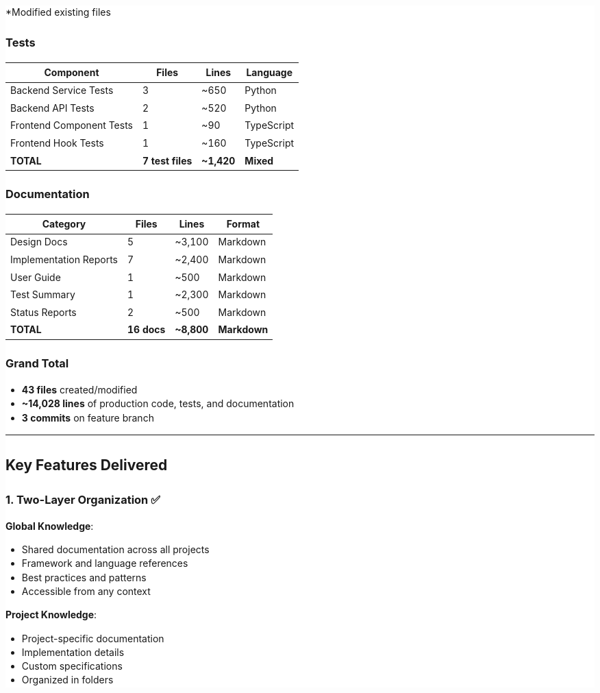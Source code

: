 *Modified existing files

### Tests

| Component | Files | Lines | Language |
|-----------|-------|-------|----------|
| Backend Service Tests | 3 | ~650 | Python |
| Backend API Tests | 2 | ~520 | Python |
| Frontend Component Tests | 1 | ~90 | TypeScript |
| Frontend Hook Tests | 1 | ~160 | TypeScript |
| **TOTAL** | **7 test files** | **~1,420** | **Mixed** |

### Documentation

| Category | Files | Lines | Format |
|----------|-------|-------|--------|
| Design Docs | 5 | ~3,100 | Markdown |
| Implementation Reports | 7 | ~2,400 | Markdown |
| User Guide | 1 | ~500 | Markdown |
| Test Summary | 1 | ~2,300 | Markdown |
| Status Reports | 2 | ~500 | Markdown |
| **TOTAL** | **16 docs** | **~8,800** | **Markdown** |

### Grand Total

- **43 files** created/modified
- **~14,028 lines** of production code, tests, and documentation
- **3 commits** on feature branch

---

## Key Features Delivered

### 1. Two-Layer Organization ✅

**Global Knowledge**:
- Shared documentation across all projects
- Framework and language references
- Best practices and patterns
- Accessible from any context

**Project Knowledge**:
- Project-specific documentation
- Implementation details
- Custom specifications
- Organized in folders
